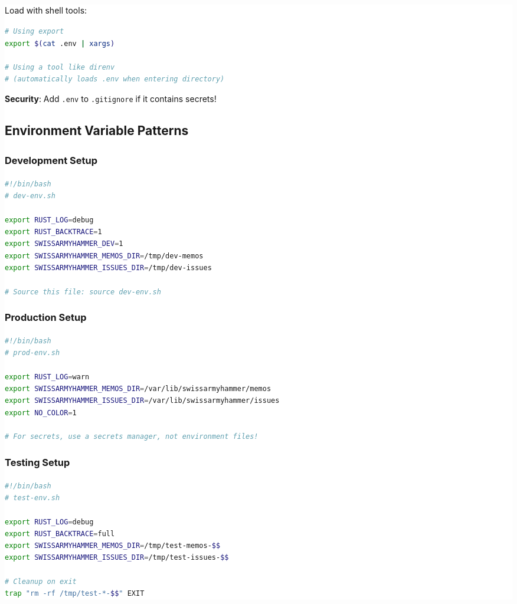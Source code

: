 Load with shell tools:

```bash
# Using export
export $(cat .env | xargs)

# Using a tool like direnv
# (automatically loads .env when entering directory)
```

**Security**: Add `.env` to `.gitignore` if it contains secrets!

## Environment Variable Patterns

### Development Setup

```bash
#!/bin/bash
# dev-env.sh

export RUST_LOG=debug
export RUST_BACKTRACE=1
export SWISSARMYHAMMER_DEV=1
export SWISSARMYHAMMER_MEMOS_DIR=/tmp/dev-memos
export SWISSARMYHAMMER_ISSUES_DIR=/tmp/dev-issues

# Source this file: source dev-env.sh
```

### Production Setup

```bash
#!/bin/bash
# prod-env.sh

export RUST_LOG=warn
export SWISSARMYHAMMER_MEMOS_DIR=/var/lib/swissarmyhammer/memos
export SWISSARMYHAMMER_ISSUES_DIR=/var/lib/swissarmyhammer/issues
export NO_COLOR=1

# For secrets, use a secrets manager, not environment files!
```

### Testing Setup

```bash
#!/bin/bash
# test-env.sh

export RUST_LOG=debug
export RUST_BACKTRACE=full
export SWISSARMYHAMMER_MEMOS_DIR=/tmp/test-memos-$$
export SWISSARMYHAMMER_ISSUES_DIR=/tmp/test-issues-$$

# Cleanup on exit
trap "rm -rf /tmp/test-*-$$" EXIT
```

